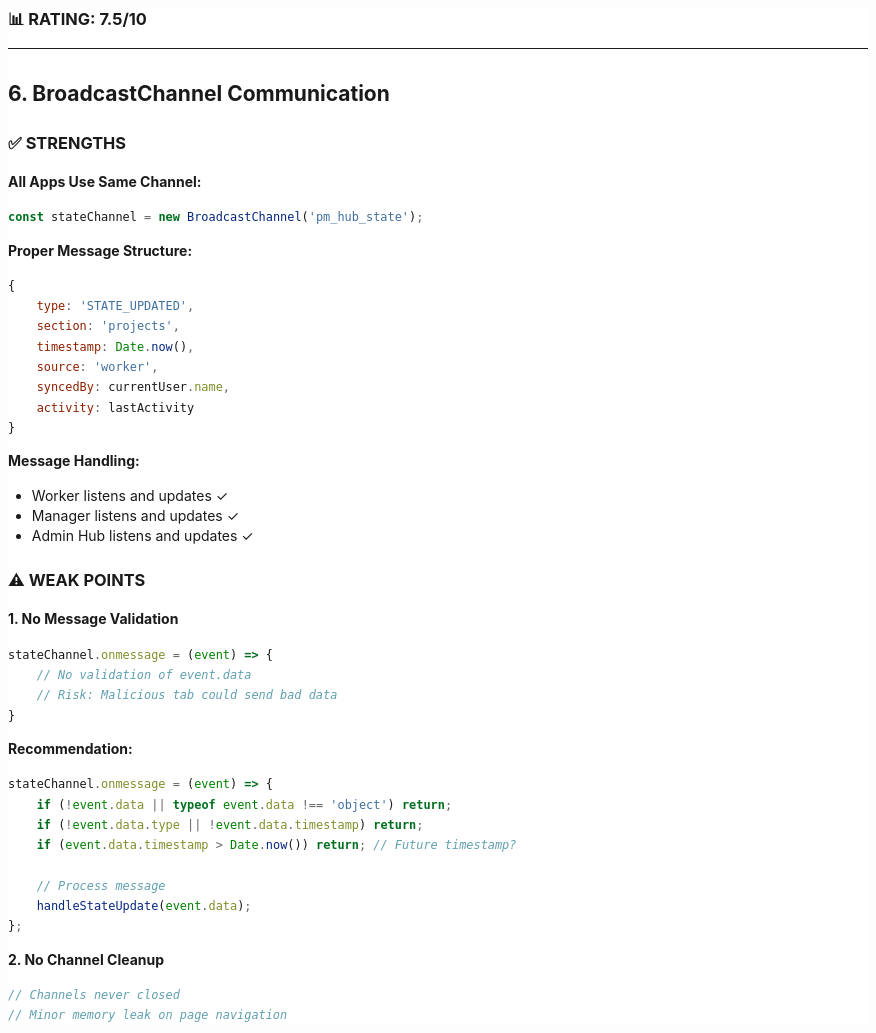 ### 📊 RATING: 7.5/10

---

## 6. BroadcastChannel Communication

### ✅ STRENGTHS

**All Apps Use Same Channel:**
```javascript
const stateChannel = new BroadcastChannel('pm_hub_state');
```

**Proper Message Structure:**
```javascript
{
    type: 'STATE_UPDATED',
    section: 'projects',
    timestamp: Date.now(),
    source: 'worker',
    syncedBy: currentUser.name,
    activity: lastActivity
}
```

**Message Handling:**
- Worker listens and updates ✓
- Manager listens and updates ✓
- Admin Hub listens and updates ✓

### ⚠️ WEAK POINTS

**1. No Message Validation**
```javascript
stateChannel.onmessage = (event) => {
    // No validation of event.data
    // Risk: Malicious tab could send bad data
}
```

**Recommendation:**
```javascript
stateChannel.onmessage = (event) => {
    if (!event.data || typeof event.data !== 'object') return;
    if (!event.data.type || !event.data.timestamp) return;
    if (event.data.timestamp > Date.now()) return; // Future timestamp?

    // Process message
    handleStateUpdate(event.data);
};
```

**2. No Channel Cleanup**
```javascript
// Channels never closed
// Minor memory leak on page navigation
```
